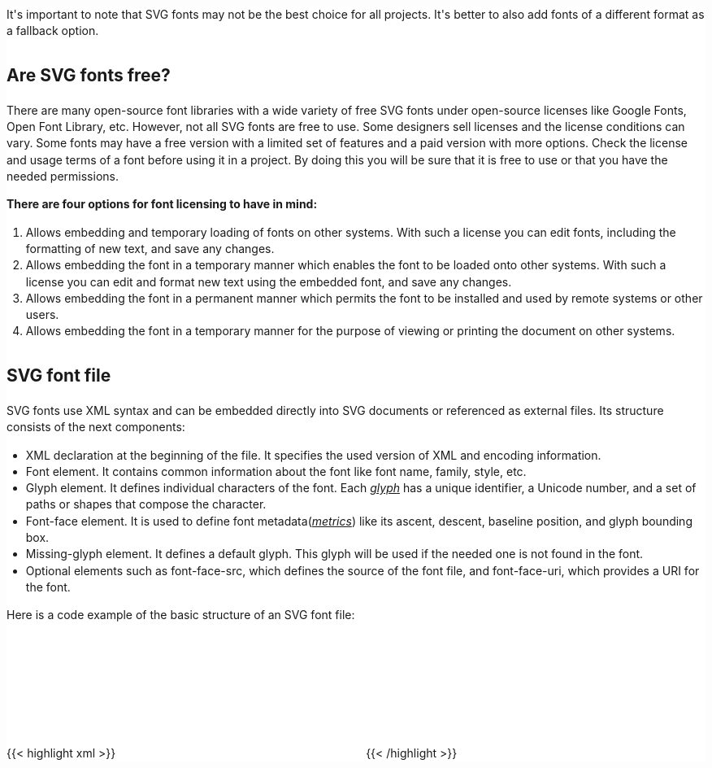 It's important to note that SVG fonts may not be the best choice for all projects. It's better to also add fonts of a different format as a fallback option.


## Are SVG fonts free? ##

There are many open-source font libraries with a wide variety of free SVG fonts under open-source licenses like Google Fonts, Open Font Library, etc.
However, not all SVG fonts are free to use. Some designers sell licenses and the license conditions can vary. Some fonts may have a free version with a limited set of features and a paid version with more options.
Check the license and usage terms of a font before using it in a project. By doing this you will be sure that it is free to use or that you have the needed permissions. 

**There are four options for font licensing to have in mind:**
1. Allows embedding and temporary loading of fonts on other systems. With such a license you can edit fonts, including the formatting of new text, and save any changes.
2. Allows embedding the font in a temporary manner which enables the font to be loaded onto other systems. With such a license you can edit and format new text using the embedded font, and save any changes.
3. Allows embedding the font in a permanent manner which permits the font to be installed and used by remote systems or other users.
4. Allows embedding the font in a temporary manner for the purpose of viewing or printing the document on other systems.


## SVG font file ##

SVG fonts use XML syntax and can be embedded directly into SVG documents or referenced as external files. Its structure consists of the next components:

- XML declaration at the beginning of the file. It specifies the used version of XML  and encoding information.
- Font element. It contains common information about the font like font name, family, style, etc.
- Glyph element. It defines individual characters of the font. Each [*glyph*](https://docs.aspose.com/font/net/what-is-font/glyph/) has a unique identifier, a Unicode number, and a set of paths or shapes that compose the character.
- Font-face element. It is used to define font metadata([*metrics*](https://reference.aspose.com/font/net/aspose.font/fontmetrics/)) like its ascent, descent, baseline position, and glyph bounding box.
- Missing-glyph element. It defines a default glyph. This glyph will be used if the needed one is not found in the font.
- Optional elements such as font-face-src, which defines the source of the font file, and font-face-uri, which provides a URI for the font.

Here is a code example of the basic structure of an SVG font file:

{{< highlight xml >}} 
    <?xml version="1.0" encoding="UTF-8"?>
    <svg xmlns="http://www.w3.org/2000/svg">
      <font id="MyFont" horiz-adv-x="1000">
        <font-face font-family="MyFont" units-per-em="1000" ascent="800" descent="200" />
        <glyph glyph-name="Triangle" d="M0,0 L100,0 L50,100z" />
        <glyph unicode="B" glyph-name="B" d="M50,50 L50,150 L100,150 L100,115 L85,100 L50,100 M85,100 L100,85 L100,50z" />
      </font>
    </svg>
{{< /highlight >}}
